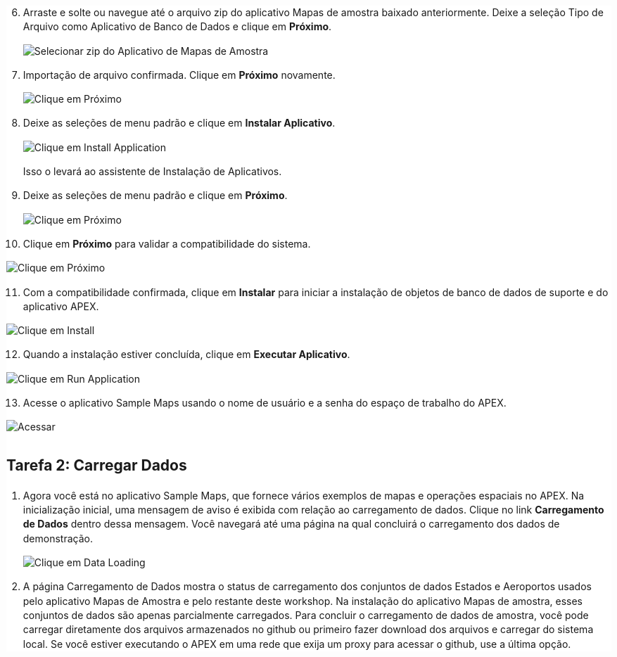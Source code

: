 6.  Arraste e solte ou navegue até o arquivo zip do aplicativo Mapas de amostra baixado anteriormente. Deixe a seleção Tipo de Arquivo como Aplicativo de Banco de Dados e clique em **Próximo**.
    
    ![Selecionar zip do Aplicativo de Mapas de Amostra](images/install-sample-maps-05.png)
    
7.  Importação de arquivo confirmada. Clique em **Próximo** novamente.
    
    ![Clique em Próximo](images/install-sample-maps-06.png)
    
8.  Deixe as seleções de menu padrão e clique em **Instalar Aplicativo**.
    
    ![Clique em Install Application](images/install-sample-maps-07.png)
    
    Isso o levará ao assistente de Instalação de Aplicativos.
    
9.  Deixe as seleções de menu padrão e clique em **Próximo**.
    
    ![Clique em Próximo](images/install-sample-maps-08.png)
    
10.  Clique em **Próximo** para validar a compatibilidade do sistema.
    

![Clique em Próximo](images/install-sample-maps-09.png)

11.  Com a compatibilidade confirmada, clique em **Instalar** para iniciar a instalação de objetos de banco de dados de suporte e do aplicativo APEX.

![Clique em Install](images/install-sample-maps-10.png)

12.  Quando a instalação estiver concluída, clique em **Executar Aplicativo**.

![Clique em Run Application](images/install-sample-maps-11.png)

13.  Acesse o aplicativo Sample Maps usando o nome de usuário e a senha do espaço de trabalho do APEX.

![Acessar](images/install-sample-maps-12.png)

## Tarefa 2: Carregar Dados

1.  Agora você está no aplicativo Sample Maps, que fornece vários exemplos de mapas e operações espaciais no APEX. Na inicialização inicial, uma mensagem de aviso é exibida com relação ao carregamento de dados. Clique no link **Carregamento de Dados** dentro dessa mensagem. Você navegará até uma página na qual concluirá o carregamento dos dados de demonstração.
    
    ![Clique em Data Loading](images/install-sample-maps-13.png)
    
2.  A página Carregamento de Dados mostra o status de carregamento dos conjuntos de dados Estados e Aeroportos usados pelo aplicativo Mapas de Amostra e pelo restante deste workshop. Na instalação do aplicativo Mapas de amostra, esses conjuntos de dados são apenas parcialmente carregados. Para concluir o carregamento de dados de amostra, você pode carregar diretamente dos arquivos armazenados no github ou primeiro fazer download dos arquivos e carregar do sistema local. Se você estiver executando o APEX em uma rede que exija um proxy para acessar o github, use a última opção.
    